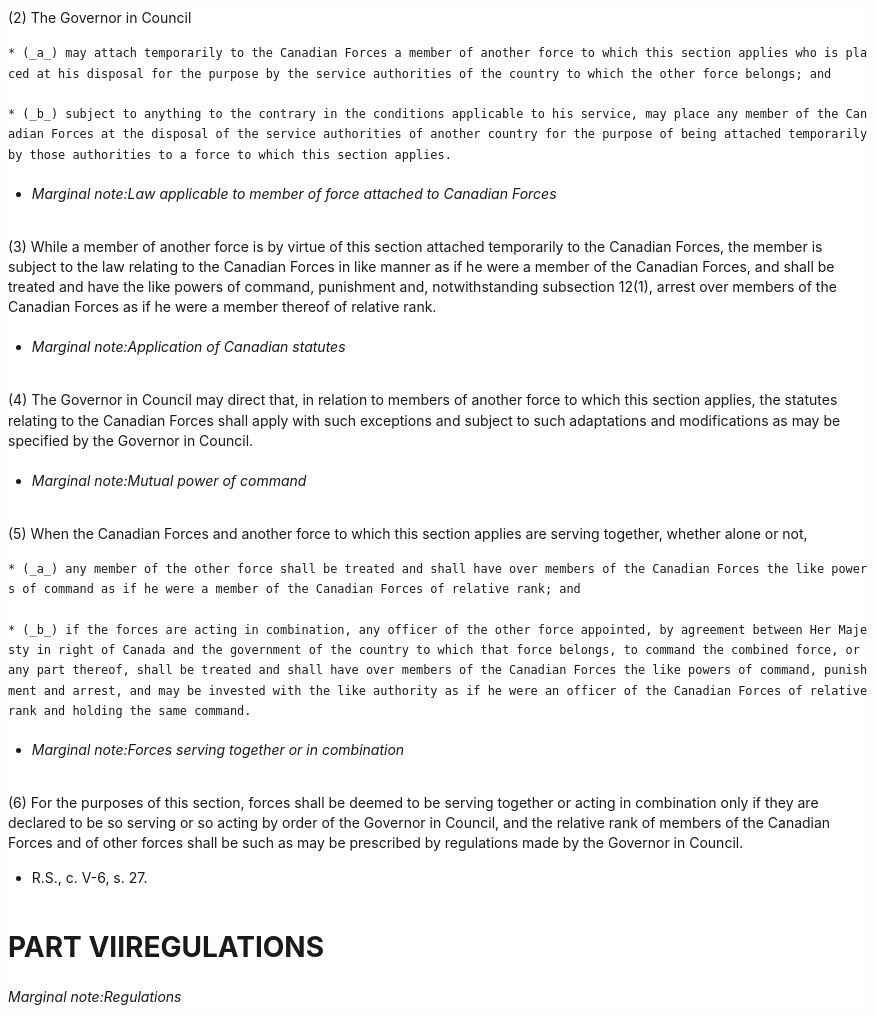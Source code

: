 (2) The Governor in Council

    * (_a_) may attach temporarily to the Canadian Forces a member of another force to which this section applies who is placed at his disposal for the purpose by the service authorities of the country to which the other force belongs; and

    * (_b_) subject to anything to the contrary in the conditions applicable to his service, may place any member of the Canadian Forces at the disposal of the service authorities of another country for the purpose of being attached temporarily by those authorities to a force to which this section applies.

  * ###### Marginal note:Law applicable to member of force attached to Canadian Forces

(3) While a member of another force is by virtue of this section attached
temporarily to the Canadian Forces, the member is subject to the law relating
to the Canadian Forces in like manner as if he were a member of the Canadian
Forces, and shall be treated and have the like powers of command, punishment
and, notwithstanding subsection 12(1), arrest over members of the Canadian
Forces as if he were a member thereof of relative rank.

  * ###### Marginal note:Application of Canadian statutes

(4) The Governor in Council may direct that, in relation to members of another
force to which this section applies, the statutes relating to the Canadian
Forces shall apply with such exceptions and subject to such adaptations and
modifications as may be specified by the Governor in Council.

  * ###### Marginal note:Mutual power of command

(5) When the Canadian Forces and another force to which this section applies
are serving together, whether alone or not,

    * (_a_) any member of the other force shall be treated and shall have over members of the Canadian Forces the like powers of command as if he were a member of the Canadian Forces of relative rank; and

    * (_b_) if the forces are acting in combination, any officer of the other force appointed, by agreement between Her Majesty in right of Canada and the government of the country to which that force belongs, to command the combined force, or any part thereof, shall be treated and shall have over members of the Canadian Forces the like powers of command, punishment and arrest, and may be invested with the like authority as if he were an officer of the Canadian Forces of relative rank and holding the same command.

  * ###### Marginal note:Forces serving together or in combination

(6) For the purposes of this section, forces shall be deemed to be serving
together or acting in combination only if they are declared to be so serving
or so acting by order of the Governor in Council, and the relative rank of
members of the Canadian Forces and of other forces shall be such as may be
prescribed by regulations made by the Governor in Council.

  * R.S., c. V-6, s. 27.

# PART VIIREGULATIONS

###### Marginal note:Regulations
